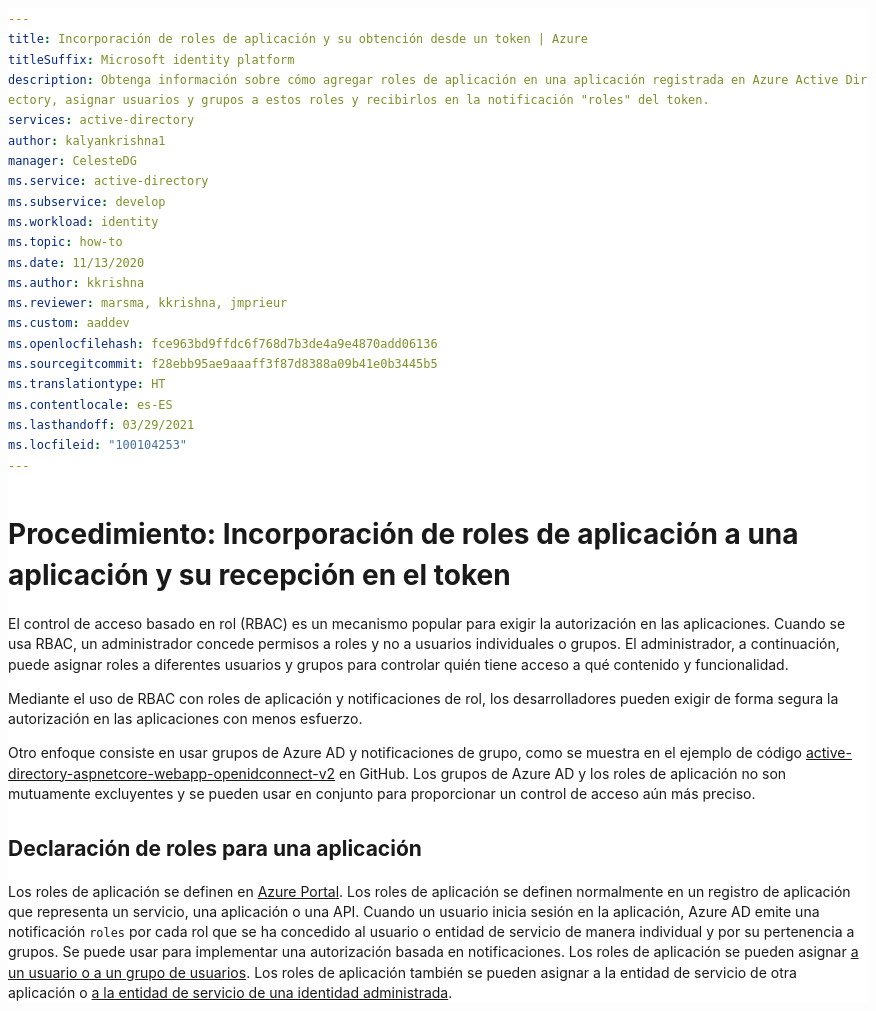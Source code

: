 ```yaml
---
title: Incorporación de roles de aplicación y su obtención desde un token | Azure
titleSuffix: Microsoft identity platform
description: Obtenga información sobre cómo agregar roles de aplicación en una aplicación registrada en Azure Active Directory, asignar usuarios y grupos a estos roles y recibirlos en la notificación "roles" del token.
services: active-directory
author: kalyankrishna1
manager: CelesteDG
ms.service: active-directory
ms.subservice: develop
ms.workload: identity
ms.topic: how-to
ms.date: 11/13/2020
ms.author: kkrishna
ms.reviewer: marsma, kkrishna, jmprieur
ms.custom: aaddev
ms.openlocfilehash: fce963bd9ffdc6f768d7b3de4a9e4870add06136
ms.sourcegitcommit: f28ebb95ae9aaaff3f87d8388a09b41e0b3445b5
ms.translationtype: HT
ms.contentlocale: es-ES
ms.lasthandoff: 03/29/2021
ms.locfileid: "100104253"
---
```

# <a name="how-to-add-app-roles-to-your-application-and-receive-them-in-the-token"></a>Procedimiento: Incorporación de roles de aplicación a una aplicación y su recepción en el token

El control de acceso basado en rol (RBAC) es un mecanismo popular para exigir la autorización en las aplicaciones. Cuando se usa RBAC, un administrador concede permisos a roles y no a usuarios individuales o grupos. El administrador, a continuación, puede asignar roles a diferentes usuarios y grupos para controlar quién tiene acceso a qué contenido y funcionalidad.

Mediante el uso de RBAC con roles de aplicación y notificaciones de rol, los desarrolladores pueden exigir de forma segura la autorización en las aplicaciones con menos esfuerzo.

Otro enfoque consiste en usar grupos de Azure AD y notificaciones de grupo, como se muestra en el ejemplo de código [active-directory-aspnetcore-webapp-openidconnect-v2](https://aka.ms/groupssample) en GitHub. Los grupos de Azure AD y los roles de aplicación no son mutuamente excluyentes y se pueden usar en conjunto para proporcionar un control de acceso aún más preciso.

## <a name="declare-roles-for-an-application"></a>Declaración de roles para una aplicación

Los roles de aplicación se definen en [Azure Portal](https://portal.azure.com). Los roles de aplicación se definen normalmente en un registro de aplicación que representa un servicio, una aplicación o una API. Cuando un usuario inicia sesión en la aplicación, Azure AD emite una notificación `roles` por cada rol que se ha concedido al usuario o entidad de servicio de manera individual y por su pertenencia a grupos. Se puede usar para implementar una autorización basada en notificaciones. Los roles de aplicación se pueden asignar [a un usuario o a un grupo de usuarios](../manage-apps/add-application-portal-assign-users.md#assign-users-to-an-app). Los roles de aplicación también se pueden asignar a la entidad de servicio de otra aplicación o [a la entidad de servicio de una identidad administrada](../managed-identities-azure-resources/how-to-assign-app-role-managed-identity-powershell.md).
